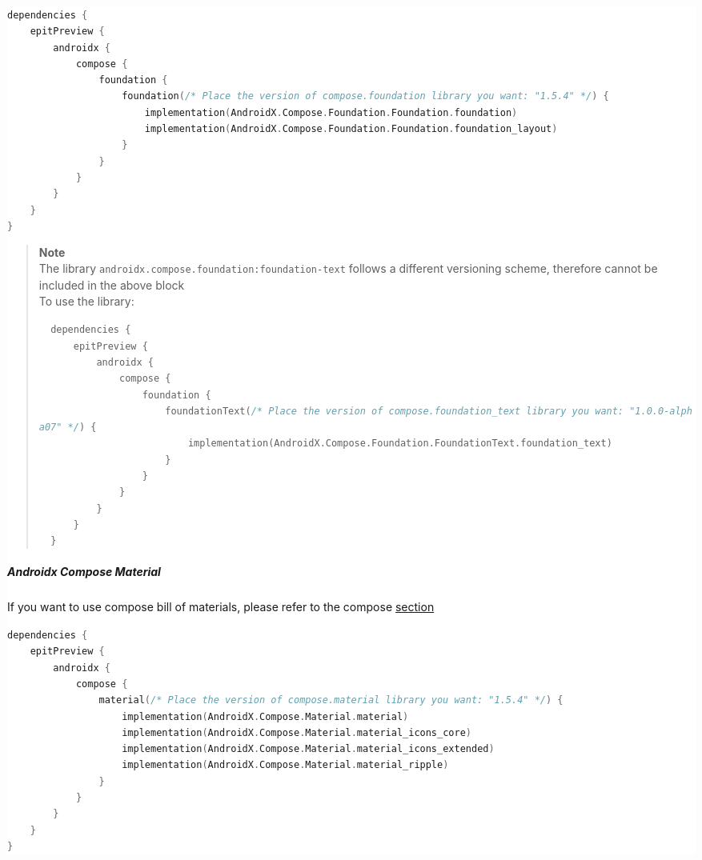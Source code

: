 ```kotlin
dependencies {
    epitPreview {
        androidx {
            compose {
                foundation {
                    foundation(/* Place the version of compose.foundation library you want: "1.5.4" */) {
                        implementation(AndroidX.Compose.Foundation.Foundation.foundation)
                        implementation(AndroidX.Compose.Foundation.Foundation.foundation_layout)
                    }
                }
            }
        }
    }
}
```

> **Note**  
> The library `androidx.compose.foundation:foundation-text` follows a different versioning scheme, therefore cannot be included in the above block  
> To use the library:
> ```kotlin
>   dependencies {
>       epitPreview {
>           androidx {
>               compose {
>                   foundation {
>                       foundationText(/* Place the version of compose.foundation_text library you want: "1.0.0-alpha07" */) {
>                           implementation(AndroidX.Compose.Foundation.FoundationText.foundation_text)
>                       }
>                   }
>               }
>           }
>       }
>   }
>```
> 

##### Androidx Compose Material

If you want to use compose bill of materials, please refer to the compose [section](#androidx-compose)

```kotlin
dependencies {
    epitPreview {
        androidx {
            compose {
                material(/* Place the version of compose.material library you want: "1.5.4" */) {
                    implementation(AndroidX.Compose.Material.material)
                    implementation(AndroidX.Compose.Material.material_icons_core)
                    implementation(AndroidX.Compose.Material.material_icons_extended)
                    implementation(AndroidX.Compose.Material.material_ripple)
                }
            }
        }
    }
}
```

